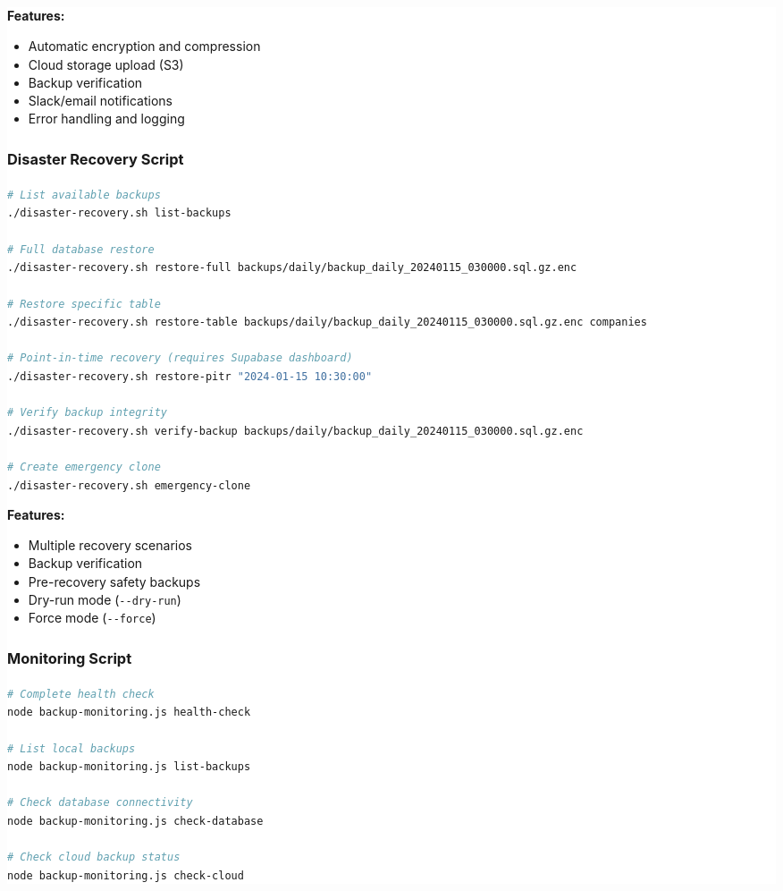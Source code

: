 **Features:**
- Automatic encryption and compression
- Cloud storage upload (S3)
- Backup verification
- Slack/email notifications
- Error handling and logging

### Disaster Recovery Script

```bash
# List available backups
./disaster-recovery.sh list-backups

# Full database restore
./disaster-recovery.sh restore-full backups/daily/backup_daily_20240115_030000.sql.gz.enc

# Restore specific table
./disaster-recovery.sh restore-table backups/daily/backup_daily_20240115_030000.sql.gz.enc companies

# Point-in-time recovery (requires Supabase dashboard)
./disaster-recovery.sh restore-pitr "2024-01-15 10:30:00"

# Verify backup integrity
./disaster-recovery.sh verify-backup backups/daily/backup_daily_20240115_030000.sql.gz.enc

# Create emergency clone
./disaster-recovery.sh emergency-clone
```

**Features:**
- Multiple recovery scenarios
- Backup verification
- Pre-recovery safety backups
- Dry-run mode (`--dry-run`)
- Force mode (`--force`)

### Monitoring Script

```bash
# Complete health check
node backup-monitoring.js health-check

# List local backups
node backup-monitoring.js list-backups

# Check database connectivity
node backup-monitoring.js check-database

# Check cloud backup status
node backup-monitoring.js check-cloud
```
